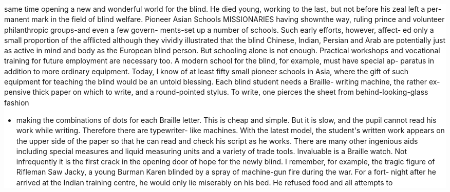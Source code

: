 same time opening a new and
wonderful world for the blind. He
died young, working to the last,
but not before his zeal left a per-
manent mark in the field of blind
welfare.
Pioneer Asian Schools
MISSIONARIES having shownthe way, ruling prince  and
volunteer philanthropic
groups-and even a few govern-
ments-set up a number of schools.
Such early efforts, however, affect-
ed only a small proportion of the
afflicted although they vividly
illustrated that the blind Chinese,
Indian, Persian and Arab are
potentially just as active in mind
and body as the European blind
person.
But schooling alone is not
enough. Practical workshops and
vocational training for future
employment are necessary too. A
modern school for the blind, for
example, must have special ap-
paratus in addition to more
ordinary equipment. Today, I
know of at least fifty small pioneer
schools in Asia, where the gift of
such equipment for teaching the
blind would be an untold blessing.
Each blind student needs a Braille-
writing machine, the rather ex-
pensive thick paper on which to
write, and a round-pointed stylus.
To write, one pierces the sheet
from behind-looking-glass fashion
- making the combinations of dots
for each Braille letter. This is
cheap and simple. But it is slow,
and the pupil cannot read his work
while writing.
Therefore there are typewriter-
like machines. With the latest
model, the student's written work
appears on the upper side of the
paper so that he can read and
check his script as he works.
There are many other ingenious
aids including special measures
and liquid measuring units and a
variety of trade tools. Invaluable
is a Braille watch. Not infrequently
it is the first crack in the opening
door of hope for the newly blind.
I remember, for example, the
tragic figure of Rifleman Saw
Jacky, a young Burman Karen
blinded by a spray of machine-gun
fire during the war. For a fort-
night after he arrived at the
Indian training centre, he would
only lie miserably on his bed. He
refused food and all attempts to
